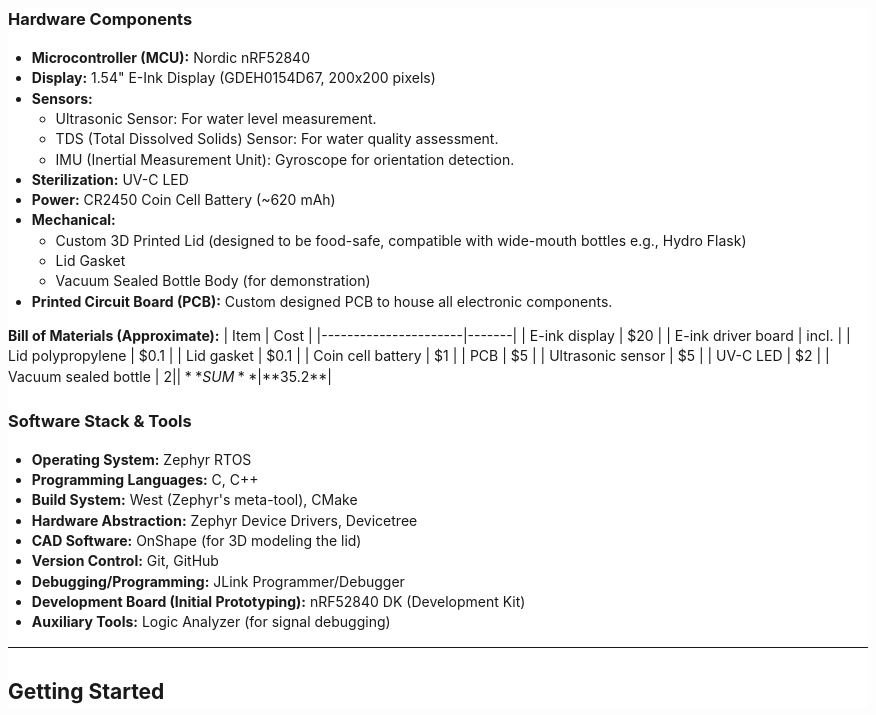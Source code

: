 ### Hardware Components
* **Microcontroller (MCU):** Nordic nRF52840
* **Display:** 1.54" E-Ink Display (GDEH0154D67, 200x200 pixels)
* **Sensors:**
    * Ultrasonic Sensor: For water level measurement.
    * TDS (Total Dissolved Solids) Sensor: For water quality assessment.
    * IMU (Inertial Measurement Unit): Gyroscope for orientation detection.
* **Sterilization:** UV-C LED
* **Power:** CR2450 Coin Cell Battery (~620 mAh)
* **Mechanical:**
    * Custom 3D Printed Lid (designed to be food-safe, compatible with wide-mouth bottles e.g., Hydro Flask)
    * Lid Gasket
    * Vacuum Sealed Bottle Body (for demonstration)
* **Printed Circuit Board (PCB):** Custom designed PCB to house all electronic components.

**Bill of Materials (Approximate):**
| Item                 | Cost  |
|----------------------|-------|
| E-ink display        | $20   |
| E-ink driver board   | incl. |
| Lid polypropylene    | $0.1  |
| Lid gasket           | $0.1  |
| Coin cell battery    | $1    |
| PCB                  | $5    |
| Ultrasonic sensor    | $5    |
| UV-C LED             | $2    |
| Vacuum sealed bottle | $2    |
| **SUM** | **$35.2**|

### Software Stack & Tools
* **Operating System:** Zephyr RTOS
* **Programming Languages:** C, C++
* **Build System:** West (Zephyr's meta-tool), CMake
* **Hardware Abstraction:** Zephyr Device Drivers, Devicetree
* **CAD Software:** OnShape (for 3D modeling the lid)
* **Version Control:** Git, GitHub
* **Debugging/Programming:** JLink Programmer/Debugger
* **Development Board (Initial Prototyping):** nRF52840 DK (Development Kit)
* **Auxiliary Tools:** Logic Analyzer (for signal debugging)

---

## Getting Started

